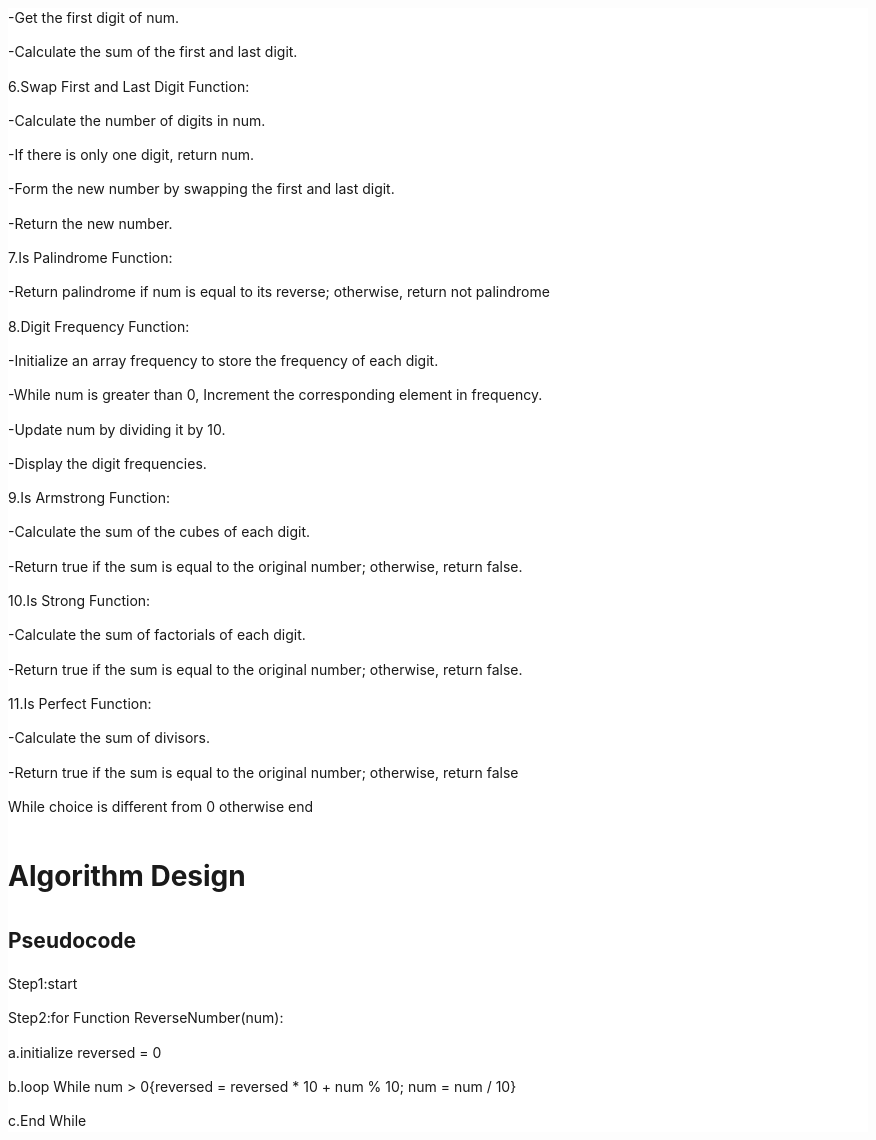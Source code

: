 -Get the first digit of num.

-Calculate the sum of the first and last digit.

6.Swap First and Last Digit Function:

-Calculate the number of digits in num.

-If there is only one digit, return num.

-Form the new number by swapping the first and last digit.

-Return the new number.

7.Is Palindrome Function:

-Return palindrome if num is equal to its reverse; otherwise, return not palindrome

8.Digit Frequency Function:

-Initialize an array frequency to store the frequency of each digit.

-While num is greater than 0, Increment the corresponding element in frequency.


-Update num by dividing it by 10.

-Display the digit frequencies.

9.Is Armstrong Function:

-Calculate the sum of the cubes of each digit.

-Return true if the sum is equal to the original number; otherwise, return false.

10.Is Strong Function:

-Calculate the sum of factorials of each digit.

-Return true if the sum is equal to the original number; otherwise, return false.

11.Is Perfect Function:   

-Calculate the sum of divisors.

-Return true if the sum is equal to the original number; otherwise, return false

While choice is different from 0 otherwise end
# Algorithm Design

## Pseudocode

Step1:start

Step2:for Function ReverseNumber(num):

  a.initialize reversed = 0
  
  b.loop While num > 0{reversed = reversed * 10 + num % 10; num = num / 10}
      
  c.End While
  